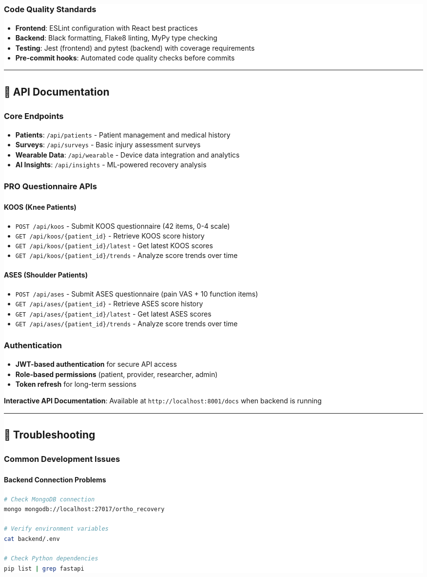 ### Code Quality Standards
- **Frontend**: ESLint configuration with React best practices
- **Backend**: Black formatting, Flake8 linting, MyPy type checking
- **Testing**: Jest (frontend) and pytest (backend) with coverage requirements
- **Pre-commit hooks**: Automated code quality checks before commits

---

## 📡 API Documentation

### Core Endpoints
- **Patients**: `/api/patients` - Patient management and medical history
- **Surveys**: `/api/surveys` - Basic injury assessment surveys
- **Wearable Data**: `/api/wearable` - Device data integration and analytics
- **AI Insights**: `/api/insights` - ML-powered recovery analysis

### PRO Questionnaire APIs

#### KOOS (Knee Patients)
- `POST /api/koos` - Submit KOOS questionnaire (42 items, 0-4 scale)
- `GET /api/koos/{patient_id}` - Retrieve KOOS score history
- `GET /api/koos/{patient_id}/latest` - Get latest KOOS scores
- `GET /api/koos/{patient_id}/trends` - Analyze score trends over time

#### ASES (Shoulder Patients)  
- `POST /api/ases` - Submit ASES questionnaire (pain VAS + 10 function items)
- `GET /api/ases/{patient_id}` - Retrieve ASES score history  
- `GET /api/ases/{patient_id}/latest` - Get latest ASES scores
- `GET /api/ases/{patient_id}/trends` - Analyze score trends over time

### Authentication
- **JWT-based authentication** for secure API access
- **Role-based permissions** (patient, provider, researcher, admin)
- **Token refresh** for long-term sessions

**Interactive API Documentation**: Available at `http://localhost:8001/docs` when backend is running

---

## 🔧 Troubleshooting

### Common Development Issues

#### Backend Connection Problems
```bash
# Check MongoDB connection
mongo mongodb://localhost:27017/ortho_recovery

# Verify environment variables
cat backend/.env

# Check Python dependencies
pip list | grep fastapi
```

